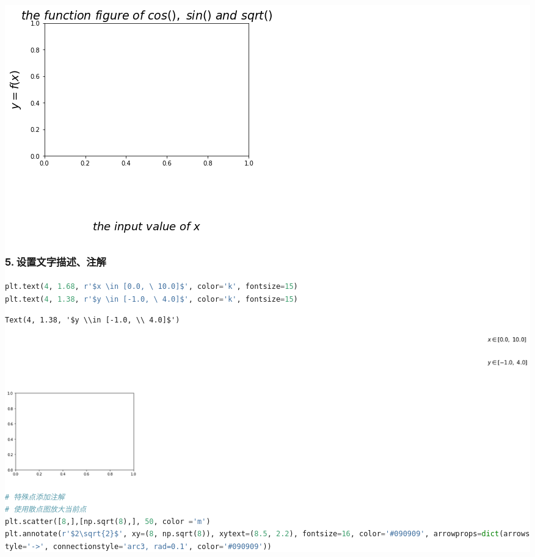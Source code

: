 ![png](/images/shuju/output_53_1.png)


### 5. 设置文字描述、注解


```python
plt.text(4, 1.68, r'$x \in [0.0, \ 10.0]$', color='k', fontsize=15)
plt.text(4, 1.38, r'$y \in [-1.0, \ 4.0]$', color='k', fontsize=15)
```




    Text(4, 1.38, '$y \\in [-1.0, \\ 4.0]$')




![png](/images/shuju/output_55_1.png)



```python
# 特殊点添加注解
# 使用散点图放大当前点
plt.scatter([8,],[np.sqrt(8),], 50, color ='m')
plt.annotate(r'$2\sqrt{2}$', xy=(8, np.sqrt(8)), xytext=(8.5, 2.2), fontsize=16, color='#090909', arrowprops=dict(arrowstyle='->', connectionstyle='arc3, rad=0.1', color='#090909'))
```
